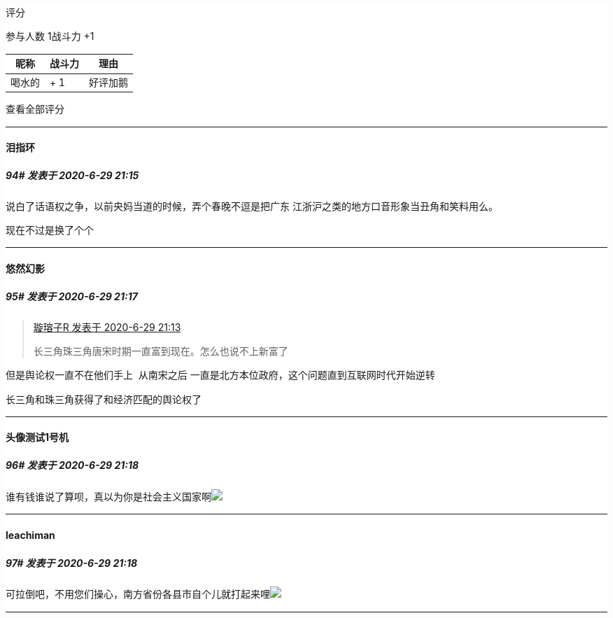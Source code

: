 评分


 参与人数 1战斗力 +1

|昵称|战斗力|理由|
|----|---|---|
| 喝水的| + 1|好评加鹅|


查看全部评分


-----

####  泪指环  
##### 94#       发表于 2020-6-29 21:15


说白了话语权之争，以前央妈当道的时候，弄个春晚不逗是把广东 江浙沪之类的地方口音形象当丑角和笑料用么。


现在不过是换了个个


-----

####  悠然幻影  
##### 95#       发表于 2020-6-29 21:17


<blockquote><a href="httphttps://bbs.saraba1st.com/2b/forum.php?mod=redirect&amp;goto=findpost&amp;pid=48002155&amp;ptid=1944805" target="_blank">璇瑢子R 发表于 2020-6-29 21:13</a>

长三角珠三角唐宋时期一直富到现在。怎么也说不上新富了</blockquote>
但是舆论权一直不在他们手上  从南宋之后 一直是北方本位政府，这个问题直到互联网时代开始逆转


长三角和珠三角获得了和经济匹配的舆论权了


-----

####  头像测试1号机  
##### 96#       发表于 2020-6-29 21:18


谁有钱谁说了算呗，真以为你是社会主义国家啊<img src="https://static.saraba1st.com/image/smiley/face2017/048.png" referrerpolicy="no-referrer">


-----

####  leachiman  
##### 97#       发表于 2020-6-29 21:18


可拉倒吧，不用您们操心，南方省份各县市自个儿就打起来哩<img src="https://static.saraba1st.com/image/smiley/face2017/067.png" referrerpolicy="no-referrer">


-----
